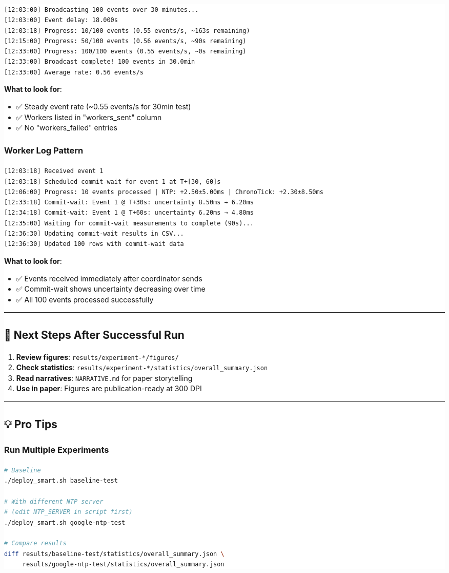 ```
[12:03:00] Broadcasting 100 events over 30 minutes...
[12:03:00] Event delay: 18.000s
[12:03:18] Progress: 10/100 events (0.55 events/s, ~163s remaining)
[12:15:00] Progress: 50/100 events (0.56 events/s, ~90s remaining)
[12:33:00] Progress: 100/100 events (0.55 events/s, ~0s remaining)
[12:33:00] Broadcast complete! 100 events in 30.0min
[12:33:00] Average rate: 0.56 events/s
```

**What to look for**:
- ✅ Steady event rate (~0.55 events/s for 30min test)
- ✅ Workers listed in "workers_sent" column
- ✅ No "workers_failed" entries

### Worker Log Pattern

```
[12:03:18] Received event 1
[12:03:18] Scheduled commit-wait for event 1 at T+[30, 60]s
[12:06:00] Progress: 10 events processed | NTP: +2.50±5.00ms | ChronoTick: +2.30±8.50ms
[12:33:18] Commit-wait: Event 1 @ T+30s: uncertainty 8.50ms → 6.20ms
[12:34:18] Commit-wait: Event 1 @ T+60s: uncertainty 6.20ms → 4.80ms
[12:35:00] Waiting for commit-wait measurements to complete (90s)...
[12:36:30] Updating commit-wait results in CSV...
[12:36:30] Updated 100 rows with commit-wait data
```

**What to look for**:
- ✅ Events received immediately after coordinator sends
- ✅ Commit-wait shows uncertainty decreasing over time
- ✅ All 100 events processed successfully

---

## 🚀 Next Steps After Successful Run

1. **Review figures**: `results/experiment-*/figures/`
2. **Check statistics**: `results/experiment-*/statistics/overall_summary.json`
3. **Read narratives**: `NARRATIVE.md` for paper storytelling
4. **Use in paper**: Figures are publication-ready at 300 DPI

---

## 💡 Pro Tips

### Run Multiple Experiments

```bash
# Baseline
./deploy_smart.sh baseline-test

# With different NTP server
# (edit NTP_SERVER in script first)
./deploy_smart.sh google-ntp-test

# Compare results
diff results/baseline-test/statistics/overall_summary.json \
     results/google-ntp-test/statistics/overall_summary.json
```
